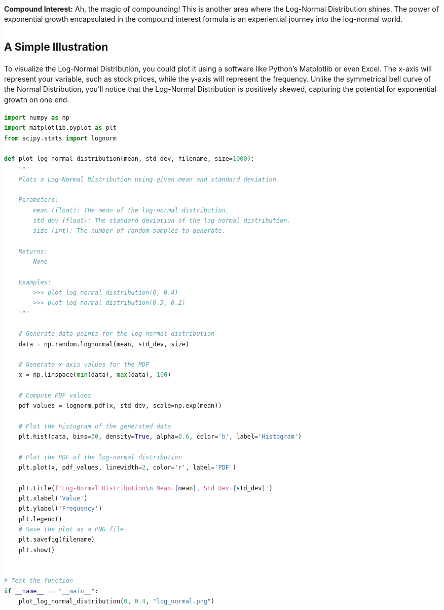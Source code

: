 **Compound Interest:** Ah, the magic of compounding! This is another area where the Log-Normal Distribution shines. The power of exponential growth encapsulated in the compound interest formula is an experiential journey into the log-normal world.

## A Simple Illustration

To visualize the Log-Normal Distribution, you could plot it using a software like Python’s Matplotlib or even Excel. The x-axis will represent your variable, such as stock prices, while the y-axis will represent the frequency. Unlike the symmetrical bell curve of the Normal Distribution, you’ll notice that the Log-Normal Distribution is positively skewed, capturing the potential for exponential growth on one end.

```python
import numpy as np
import matplotlib.pyplot as plt
from scipy.stats import lognorm

def plot_log_normal_distribution(mean, std_dev, filename, size=1000):
    """
    Plots a Log-Normal Distribution using given mean and standard deviation.
    
    Parameters:
        mean (float): The mean of the log-normal distribution.
        std_dev (float): The standard deviation of the log-normal distribution.
        size (int): The number of random samples to generate.
    
    Returns:
        None
    
    Examples:
        >>> plot_log_normal_distribution(0, 0.4)
        >>> plot_log_normal_distribution(0.5, 0.2)
    """
    
    # Generate data points for the log-normal distribution
    data = np.random.lognormal(mean, std_dev, size)
    
    # Generate x-axis values for the PDF
    x = np.linspace(min(data), max(data), 100)
    
    # Compute PDF values
    pdf_values = lognorm.pdf(x, std_dev, scale=np.exp(mean))
    
    # Plot the histogram of the generated data
    plt.hist(data, bins=30, density=True, alpha=0.6, color='b', label='Histogram')
    
    # Plot the PDF of the log-normal distribution
    plt.plot(x, pdf_values, linewidth=2, color='r', label='PDF')
    
    plt.title(f'Log-Normal Distribution\n Mean={mean}, Std Dev={std_dev}')
    plt.xlabel('Value')
    plt.ylabel('Frequency')
    plt.legend()
    # Save the plot as a PNG file
    plt.savefig(filename)
    plt.show()


# Test the function
if __name__ == "__main__":
    plot_log_normal_distribution(0, 0.4, "log_normal.png")
```
